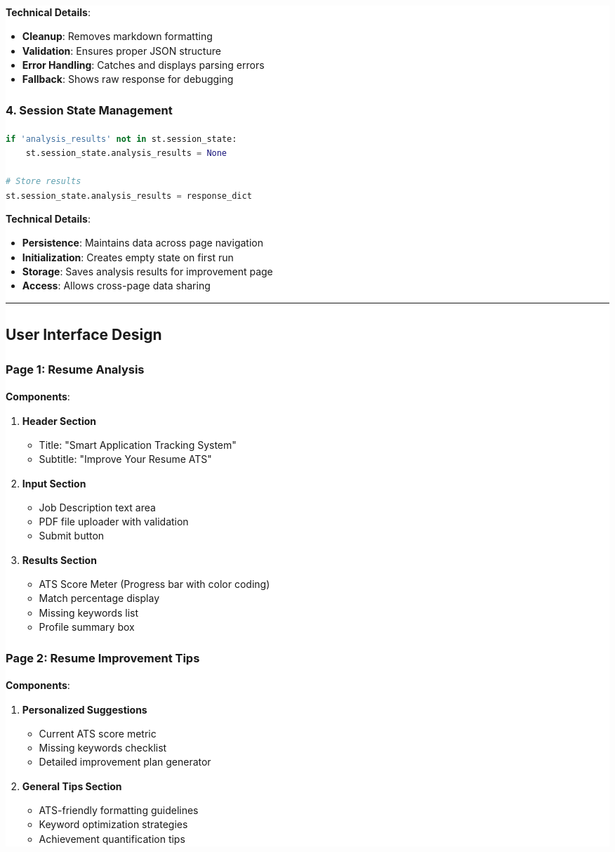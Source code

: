 **Technical Details**:
- **Cleanup**: Removes markdown formatting
- **Validation**: Ensures proper JSON structure
- **Error Handling**: Catches and displays parsing errors
- **Fallback**: Shows raw response for debugging

### 4. Session State Management
```python
if 'analysis_results' not in st.session_state:
    st.session_state.analysis_results = None

# Store results
st.session_state.analysis_results = response_dict
```

**Technical Details**:
- **Persistence**: Maintains data across page navigation
- **Initialization**: Creates empty state on first run
- **Storage**: Saves analysis results for improvement page
- **Access**: Allows cross-page data sharing

---

## User Interface Design

### Page 1: Resume Analysis
**Components**:
1. **Header Section**
   - Title: "Smart Application Tracking System"
   - Subtitle: "Improve Your Resume ATS"

2. **Input Section**
   - Job Description text area
   - PDF file uploader with validation
   - Submit button

3. **Results Section**
   - ATS Score Meter (Progress bar with color coding)
   - Match percentage display
   - Missing keywords list
   - Profile summary box

### Page 2: Resume Improvement Tips
**Components**:
1. **Personalized Suggestions**
   - Current ATS score metric
   - Missing keywords checklist
   - Detailed improvement plan generator

2. **General Tips Section**
   - ATS-friendly formatting guidelines
   - Keyword optimization strategies
   - Achievement quantification tips

